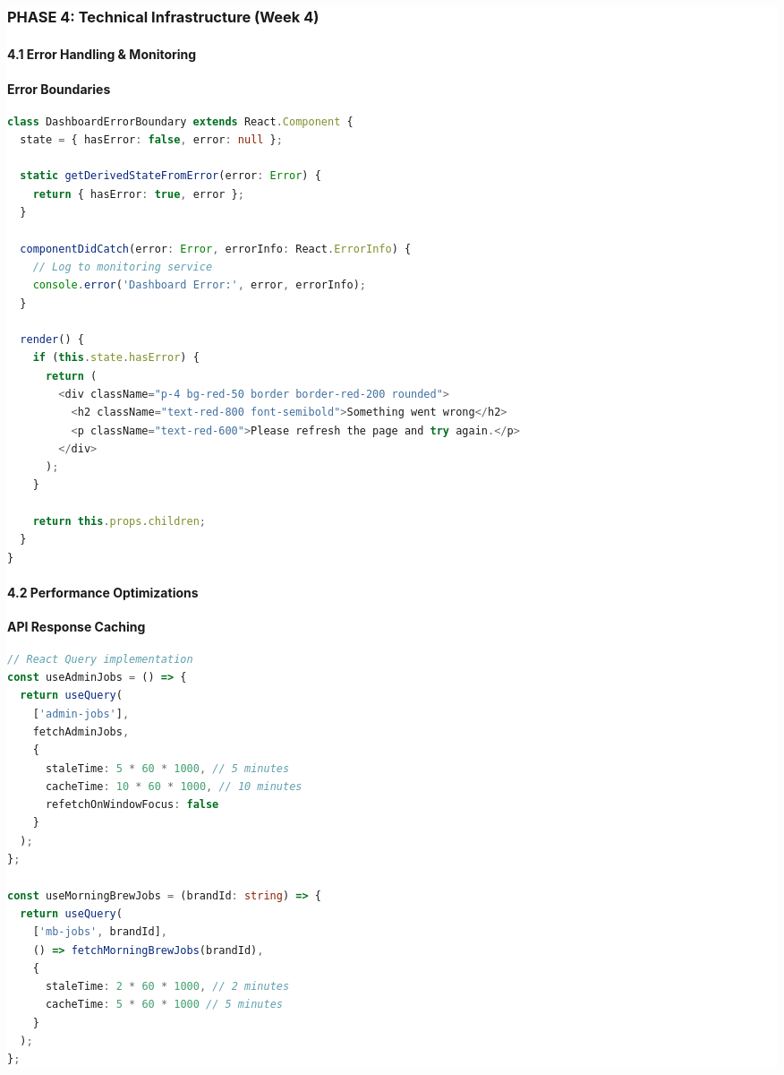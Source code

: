 ### PHASE 4: Technical Infrastructure (Week 4)

#### 4.1 Error Handling & Monitoring

**Error Boundaries**
```typescript
class DashboardErrorBoundary extends React.Component {
  state = { hasError: false, error: null };
  
  static getDerivedStateFromError(error: Error) {
    return { hasError: true, error };
  }
  
  componentDidCatch(error: Error, errorInfo: React.ErrorInfo) {
    // Log to monitoring service
    console.error('Dashboard Error:', error, errorInfo);
  }
  
  render() {
    if (this.state.hasError) {
      return (
        <div className="p-4 bg-red-50 border border-red-200 rounded">
          <h2 className="text-red-800 font-semibold">Something went wrong</h2>
          <p className="text-red-600">Please refresh the page and try again.</p>
        </div>
      );
    }
    
    return this.props.children;
  }
}
```

#### 4.2 Performance Optimizations

**API Response Caching**
```typescript
// React Query implementation
const useAdminJobs = () => {
  return useQuery(
    ['admin-jobs'],
    fetchAdminJobs,
    {
      staleTime: 5 * 60 * 1000, // 5 minutes
      cacheTime: 10 * 60 * 1000, // 10 minutes
      refetchOnWindowFocus: false
    }
  );
};

const useMorningBrewJobs = (brandId: string) => {
  return useQuery(
    ['mb-jobs', brandId],
    () => fetchMorningBrewJobs(brandId),
    {
      staleTime: 2 * 60 * 1000, // 2 minutes
      cacheTime: 5 * 60 * 1000 // 5 minutes
    }
  );
};
```
